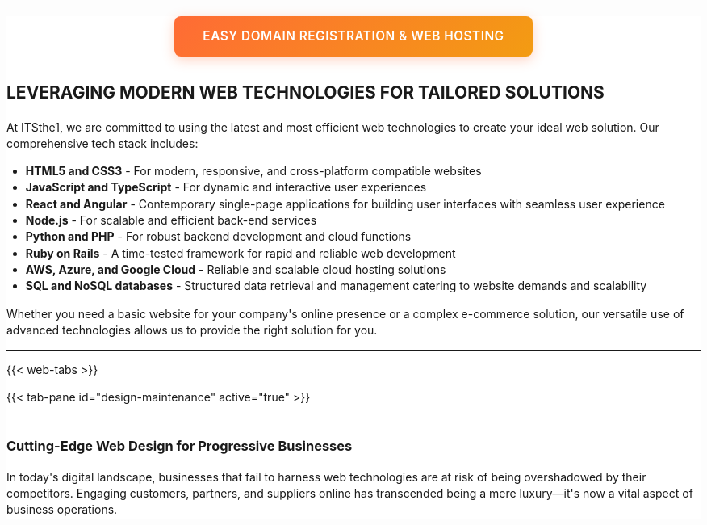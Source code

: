 <div class="hosting-button-container" style="text-align: center; margin: 2rem 0;">
    <a href="https://hosting.itsthe1.net/" target="_blank" rel="noopener noreferrer" class="btn btn-primary btn-lg hosting-btn" style="display: inline-block; padding: 1rem 2rem; background: linear-gradient(135deg, #FF6B35, #F39C12); color: white; text-decoration: none; border-radius: 8px; font-weight: 600; font-size: 1.1rem; text-transform: uppercase; letter-spacing: 0.5px; box-shadow: 0 4px 15px rgba(255, 107, 53, 0.3); transition: all 0.3s ease; border: none;">
        <i class="fas fa-server" style="margin-right: 0.5rem;"></i>
        Easy Domain Registration & Web Hosting
        <i class="fas fa-external-link-alt" style="margin-left: 0.5rem; font-size: 0.9rem;"></i>
    </a>
</div>

<style>
.hosting-btn:hover {
    transform: translateY(-2px);
    box-shadow: 0 6px 20px rgba(255, 107, 53, 0.4);
    background: linear-gradient(135deg, #F39C12, #FF6B35);
}
</style>

## LEVERAGING MODERN WEB TECHNOLOGIES FOR TAILORED SOLUTIONS

At ITSthe1, we are committed to using the latest and most efficient web technologies to create your ideal web solution. Our comprehensive tech stack includes:

- **HTML5 and CSS3** - For modern, responsive, and cross-platform compatible websites
- **JavaScript and TypeScript** - For dynamic and interactive user experiences
- **React and Angular** - Contemporary single-page applications for building user interfaces with seamless user experience
- **Node.js** - For scalable and efficient back-end services
- **Python and PHP** - For robust backend development and cloud functions
- **Ruby on Rails** - A time-tested framework for rapid and reliable web development
- **AWS, Azure, and Google Cloud** - Reliable and scalable cloud hosting solutions
- **SQL and NoSQL databases** - Structured data retrieval and management catering to website demands and scalability

Whether you need a basic website for your company's online presence or a complex e-commerce solution, our versatile use of advanced technologies allows us to provide the right solution for you.

---

{{< web-tabs >}}

{{< tab-pane id="design-maintenance" active="true" >}}

---

### Cutting-Edge Web Design for Progressive Businesses

In today's digital landscape, businesses that fail to harness web technologies are at risk of being overshadowed by their competitors. Engaging customers, partners, and suppliers online has transcended being a mere luxury—it's now a vital aspect of business operations.
